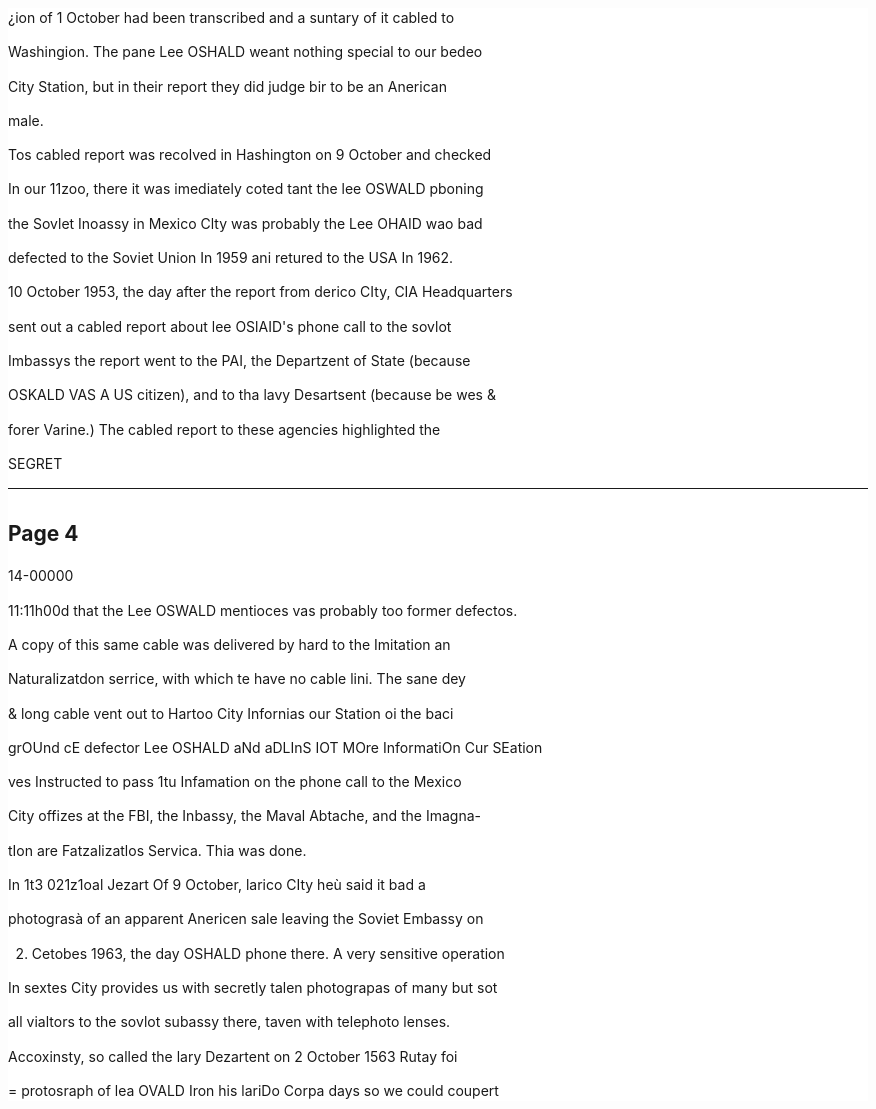 ¿ion of 1 October had been transcribed and a suntary of it cabled to

Washingion. The pane Lee OSHALD weant nothing special to our bedeo

City Station, but in their report they did judge bir to be an Anerican

male.

Tos cabled report was recolved in Hashington on 9 October and checked

In our 11zoo, there it was imediately coted tant the lee OSWALD pboning

the Sovlet Inoassy in Mexico Clty was probably the Lee OHAID wao bad

defected to the Soviet Union In 1959 ani retured to the USA In 1962.

10 October 1953, the day after the report from derico CIty, CIA Headquarters

sent out a cabled report about lee OSlAID's phone call to the sovlot

Imbassys the report went to the PAI, the Departzent of State (because

OSKALD VAS A US citizen), and to tha lavy Desartsent (because be wes &

forer Varine.) The cabled report to these agencies highlighted the

SEGRET

---

## Page 4

14-00000

11:11h00d that the Lee OSWALD mentioces vas probably too former defectos.

A copy of this same cable was delivered by hard to the Imitation an

Naturalizatdon serrice, with which te have no cable lini. The sane dey

& long cable vent out to Hartoo City Infornias our Station oi the baci

grOUnd cE defector Lee OSHALD aNd aDLInS IOT MOre InformatiOn Cur SEation

ves Instructed to pass 1tu Infamation on the phone call to the Mexico

City offizes at the FBI, the Inbassy, the Maval Abtache, and the Imagna-

tIon are Fatzalizatlos Servica. Thia was done.

In 1t3 021z1oal Jezart Of 9 October, larico CIty heù said it bad a

photograsà of an apparent Anericen sale leaving the Soviet Embassy on

2. Cetobes 1963, the day OSHALD phone there. A very sensitive operation

In sextes City provides us with secretly talen photograpas of many but sot

all vialtors to the sovlot subassy there, taven with telephoto lenses.

Accoxinsty, so called the lary Dezartent on 2 October 1563 Rutay foi

= protosraph of lea OVALD Iron his lariDo Corpa days so we could coupert
